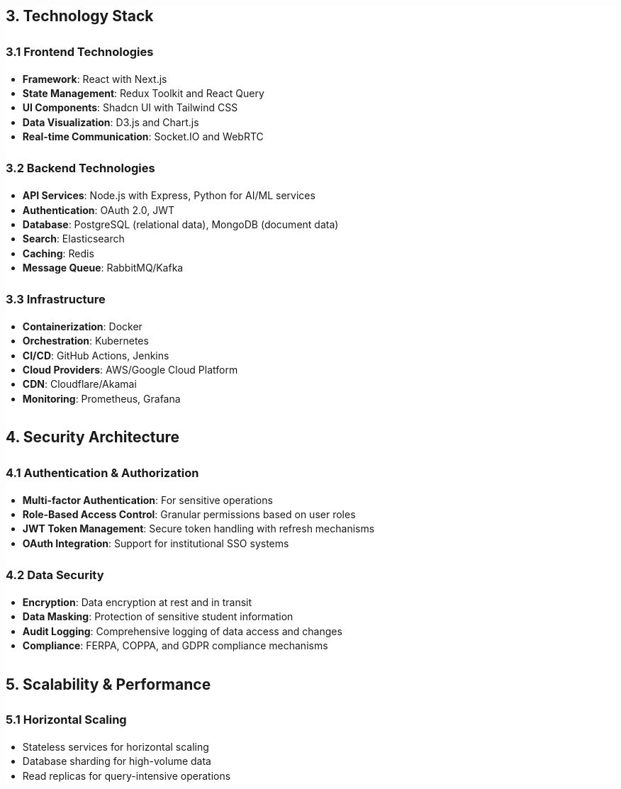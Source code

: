 ## 3. Technology Stack

### 3.1 Frontend Technologies

- **Framework**: React with Next.js
- **State Management**: Redux Toolkit and React Query
- **UI Components**: Shadcn UI with Tailwind CSS
- **Data Visualization**: D3.js and Chart.js
- **Real-time Communication**: Socket.IO and WebRTC

### 3.2 Backend Technologies

- **API Services**: Node.js with Express, Python for AI/ML services
- **Authentication**: OAuth 2.0, JWT
- **Database**: PostgreSQL (relational data), MongoDB (document data)
- **Search**: Elasticsearch
- **Caching**: Redis
- **Message Queue**: RabbitMQ/Kafka

### 3.3 Infrastructure

- **Containerization**: Docker
- **Orchestration**: Kubernetes
- **CI/CD**: GitHub Actions, Jenkins
- **Cloud Providers**: AWS/Google Cloud Platform
- **CDN**: Cloudflare/Akamai
- **Monitoring**: Prometheus, Grafana

## 4. Security Architecture

### 4.1 Authentication & Authorization

- **Multi-factor Authentication**: For sensitive operations
- **Role-Based Access Control**: Granular permissions based on user roles
- **JWT Token Management**: Secure token handling with refresh mechanisms
- **OAuth Integration**: Support for institutional SSO systems

### 4.2 Data Security

- **Encryption**: Data encryption at rest and in transit
- **Data Masking**: Protection of sensitive student information
- **Audit Logging**: Comprehensive logging of data access and changes
- **Compliance**: FERPA, COPPA, and GDPR compliance mechanisms

## 5. Scalability & Performance

### 5.1 Horizontal Scaling

- Stateless services for horizontal scaling
- Database sharding for high-volume data
- Read replicas for query-intensive operations
